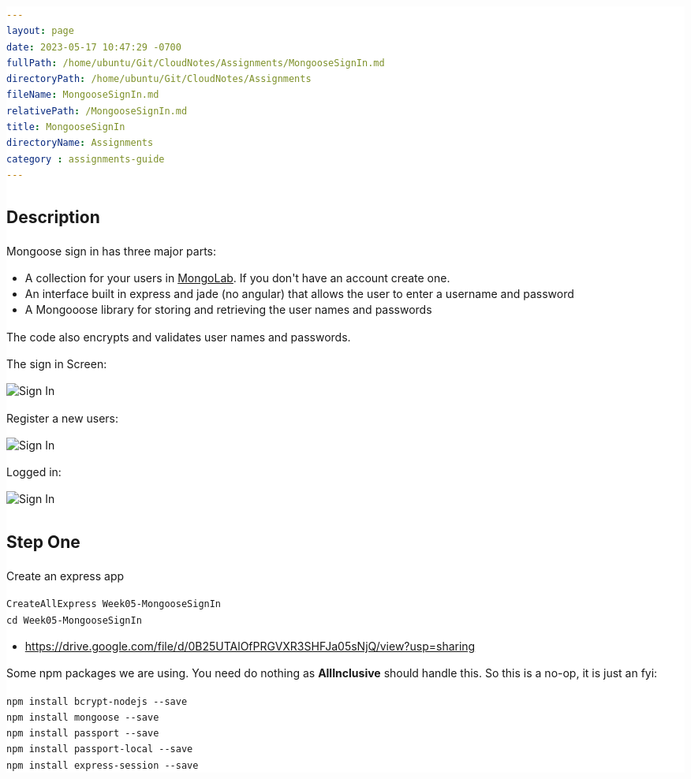 ```yaml
---
layout: page
date: 2023-05-17 10:47:29 -0700
fullPath: /home/ubuntu/Git/CloudNotes/Assignments/MongooseSignIn.md
directoryPath: /home/ubuntu/Git/CloudNotes/Assignments
fileName: MongooseSignIn.md
relativePath: /MongooseSignIn.md
title: MongooseSignIn
directoryName: Assignments
category : assignments-guide
---
```


## Description

Mongoose sign in has three major parts:

- A collection for your users in [MongoLab](https://mongolab.com/). If you don't have an account create one.
- An interface built in express and jade (no angular) that allows the user to enter a username and password
- A Mongooose library for storing and retrieving the user names and passwords

The code also encrypts and validates user names and passwords.

The sign in Screen:

![Sign In](https://s3.amazonaws.com/bucket01.elvenware.com/images/SignIn01.png)

Register a new users:

![Sign In](https://s3.amazonaws.com/bucket01.elvenware.com/images/SignIn02.png)

Logged in:

![Sign In](https://s3.amazonaws.com/bucket01.elvenware.com/images/SignIn03.png)


## Step One

Create an express app

    CreateAllExpress Week05-MongooseSignIn
    cd Week05-MongooseSignIn

- <https://drive.google.com/file/d/0B25UTAlOfPRGVXR3SHFJa05sNjQ/view?usp=sharing>

Some npm packages we are using. You need do nothing as **AllInclusive** should handle this. So this is a no-op, it is just an fyi:

```
npm install bcrypt-nodejs --save
npm install mongoose --save
npm install passport --save
npm install passport-local --save
npm install express-session --save
```
